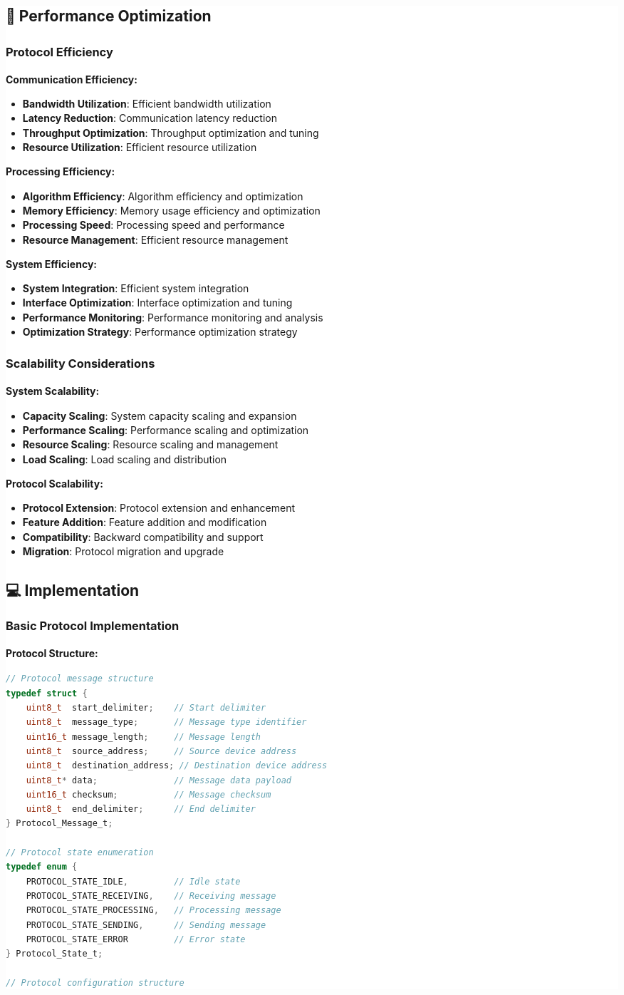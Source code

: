 ## 🎯 **Performance Optimization**

### **Protocol Efficiency**

**Communication Efficiency:**
- **Bandwidth Utilization**: Efficient bandwidth utilization
- **Latency Reduction**: Communication latency reduction
- **Throughput Optimization**: Throughput optimization and tuning
- **Resource Utilization**: Efficient resource utilization

**Processing Efficiency:**
- **Algorithm Efficiency**: Algorithm efficiency and optimization
- **Memory Efficiency**: Memory usage efficiency and optimization
- **Processing Speed**: Processing speed and performance
- **Resource Management**: Efficient resource management

**System Efficiency:**
- **System Integration**: Efficient system integration
- **Interface Optimization**: Interface optimization and tuning
- **Performance Monitoring**: Performance monitoring and analysis
- **Optimization Strategy**: Performance optimization strategy

### **Scalability Considerations**

**System Scalability:**
- **Capacity Scaling**: System capacity scaling and expansion
- **Performance Scaling**: Performance scaling and optimization
- **Resource Scaling**: Resource scaling and management
- **Load Scaling**: Load scaling and distribution

**Protocol Scalability:**
- **Protocol Extension**: Protocol extension and enhancement
- **Feature Addition**: Feature addition and modification
- **Compatibility**: Backward compatibility and support
- **Migration**: Protocol migration and upgrade

## 💻 **Implementation**

### **Basic Protocol Implementation**

**Protocol Structure:**
```c
// Protocol message structure
typedef struct {
    uint8_t  start_delimiter;    // Start delimiter
    uint8_t  message_type;       // Message type identifier
    uint16_t message_length;     // Message length
    uint8_t  source_address;     // Source device address
    uint8_t  destination_address; // Destination device address
    uint8_t* data;               // Message data payload
    uint16_t checksum;           // Message checksum
    uint8_t  end_delimiter;      // End delimiter
} Protocol_Message_t;

// Protocol state enumeration
typedef enum {
    PROTOCOL_STATE_IDLE,         // Idle state
    PROTOCOL_STATE_RECEIVING,    // Receiving message
    PROTOCOL_STATE_PROCESSING,   // Processing message
    PROTOCOL_STATE_SENDING,      // Sending message
    PROTOCOL_STATE_ERROR         // Error state
} Protocol_State_t;

// Protocol configuration structure
```